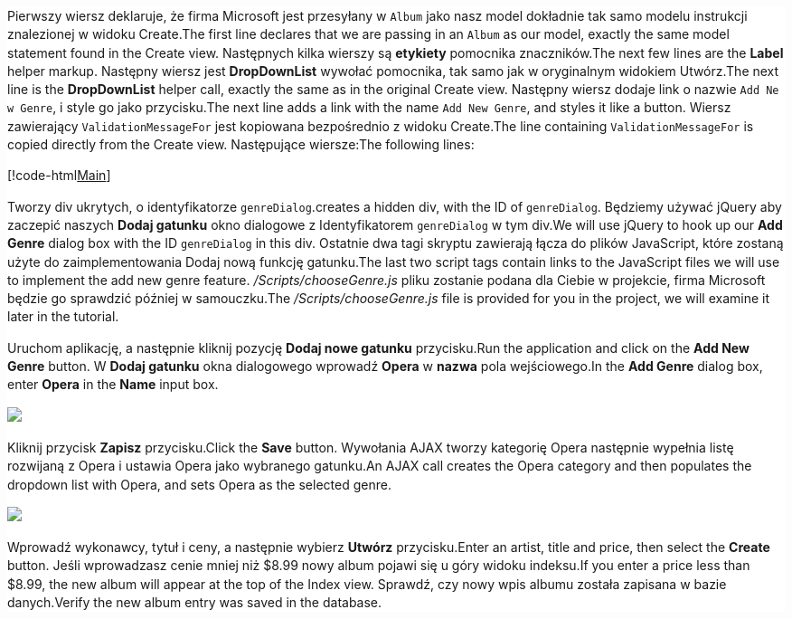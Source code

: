 <span data-ttu-id="13b4c-121">Pierwszy wiersz deklaruje, że firma Microsoft jest przesyłany w `Album` jako nasz model dokładnie tak samo modelu instrukcji znalezionej w widoku Create.</span><span class="sxs-lookup"><span data-stu-id="13b4c-121">The first line declares that we are passing in an `Album` as our model, exactly the same model statement found in the Create view.</span></span> <span data-ttu-id="13b4c-122">Następnych kilka wierszy są **etykiety** pomocnika znaczników.</span><span class="sxs-lookup"><span data-stu-id="13b4c-122">The next few lines are the **Label** helper markup.</span></span> <span data-ttu-id="13b4c-123">Następny wiersz jest **DropDownList** wywołać pomocnika, tak samo jak w oryginalnym widokiem Utwórz.</span><span class="sxs-lookup"><span data-stu-id="13b4c-123">The next line is the **DropDownList** helper call, exactly the same as in the original Create view.</span></span> <span data-ttu-id="13b4c-124">Następny wiersz dodaje link o nazwie `Add New Genre`, i style go jako przycisku.</span><span class="sxs-lookup"><span data-stu-id="13b4c-124">The next line adds a link with the name `Add New Genre`, and styles it like a button.</span></span> <span data-ttu-id="13b4c-125">Wiersz zawierający `ValidationMessageFor` jest kopiowana bezpośrednio z widoku Create.</span><span class="sxs-lookup"><span data-stu-id="13b4c-125">The line containing `ValidationMessageFor` is copied directly from the Create view.</span></span> <span data-ttu-id="13b4c-126">Następujące wiersze:</span><span class="sxs-lookup"><span data-stu-id="13b4c-126">The following lines:</span></span>

[!code-html[Main](adding-a-new-category-to-the-dropdownlist-using-jquery-ui/samples/sample3.html)]

<span data-ttu-id="13b4c-127">Tworzy div ukrytych, o identyfikatorze `genreDialog`.</span><span class="sxs-lookup"><span data-stu-id="13b4c-127">creates a hidden div, with the ID of `genreDialog`.</span></span> <span data-ttu-id="13b4c-128">Będziemy używać jQuery aby zaczepić naszych **Dodaj gatunku** okno dialogowe z Identyfikatorem `genreDialog` w tym div.</span><span class="sxs-lookup"><span data-stu-id="13b4c-128">We will use jQuery to hook up our **Add Genre** dialog box with the ID `genreDialog` in this div.</span></span> <span data-ttu-id="13b4c-129">Ostatnie dwa tagi skryptu zawierają łącza do plików JavaScript, które zostaną użyte do zaimplementowania Dodaj nową funkcję gatunku.</span><span class="sxs-lookup"><span data-stu-id="13b4c-129">The last two script tags contain links to the JavaScript files we will use to implement the add new genre feature.</span></span> <span data-ttu-id="13b4c-130">*/Scripts/chooseGenre.js* pliku zostanie podana dla Ciebie w projekcie, firma Microsoft będzie go sprawdzić później w samouczku.</span><span class="sxs-lookup"><span data-stu-id="13b4c-130">The */Scripts/chooseGenre.js* file is provided for you in the project, we will examine it later in the tutorial.</span></span>

<span data-ttu-id="13b4c-131">Uruchom aplikację, a następnie kliknij pozycję **Dodaj nowe gatunku** przycisku.</span><span class="sxs-lookup"><span data-stu-id="13b4c-131">Run the application and click on the **Add New Genre** button.</span></span> <span data-ttu-id="13b4c-132">W **Dodaj gatunku** okna dialogowego wprowadź **Opera** w **nazwa** pola wejściowego.</span><span class="sxs-lookup"><span data-stu-id="13b4c-132">In the **Add Genre** dialog box, enter **Opera** in the **Name** input box.</span></span>

![](adding-a-new-category-to-the-dropdownlist-using-jquery-ui/_static/image4.png)

<span data-ttu-id="13b4c-133">Kliknij przycisk **Zapisz** przycisku.</span><span class="sxs-lookup"><span data-stu-id="13b4c-133">Click the **Save** button.</span></span> <span data-ttu-id="13b4c-134">Wywołania AJAX tworzy kategorię Opera następnie wypełnia listę rozwijaną z Opera i ustawia Opera jako wybranego gatunku.</span><span class="sxs-lookup"><span data-stu-id="13b4c-134">An AJAX call creates the Opera category and then populates the dropdown list with Opera, and sets Opera as the selected genre.</span></span>

![](adding-a-new-category-to-the-dropdownlist-using-jquery-ui/_static/image5.png)

<span data-ttu-id="13b4c-135">Wprowadź wykonawcy, tytuł i ceny, a następnie wybierz **Utwórz** przycisku.</span><span class="sxs-lookup"><span data-stu-id="13b4c-135">Enter an artist, title and price, then select the **Create** button.</span></span> <span data-ttu-id="13b4c-136">Jeśli wprowadzasz cenie mniej niż $8.99 nowy album pojawi się u góry widoku indeksu.</span><span class="sxs-lookup"><span data-stu-id="13b4c-136">If you enter a price less than $8.99, the new album will appear at the top of the Index view.</span></span> <span data-ttu-id="13b4c-137">Sprawdź, czy nowy wpis albumu została zapisana w bazie danych.</span><span class="sxs-lookup"><span data-stu-id="13b4c-137">Verify the new album entry was saved in the database.</span></span>
